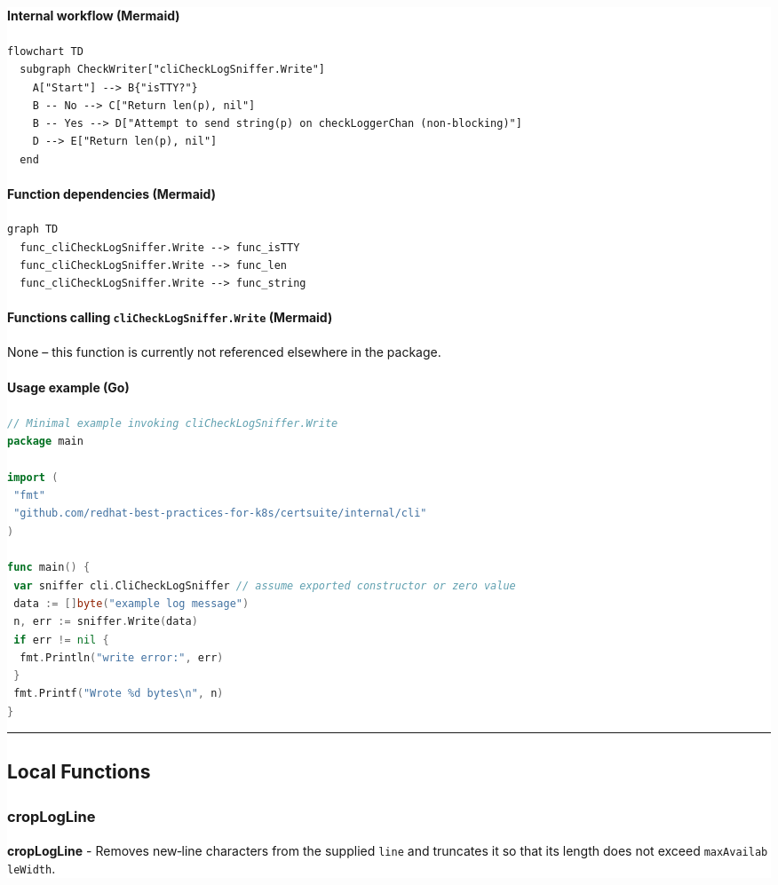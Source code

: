 #### Internal workflow (Mermaid)

```mermaid
flowchart TD
  subgraph CheckWriter["cliCheckLogSniffer.Write"]
    A["Start"] --> B{"isTTY?"}
    B -- No --> C["Return len(p), nil"]
    B -- Yes --> D["Attempt to send string(p) on checkLoggerChan (non‑blocking)"]
    D --> E["Return len(p), nil"]
  end
```

#### Function dependencies (Mermaid)

```mermaid
graph TD
  func_cliCheckLogSniffer.Write --> func_isTTY
  func_cliCheckLogSniffer.Write --> func_len
  func_cliCheckLogSniffer.Write --> func_string
```

#### Functions calling `cliCheckLogSniffer.Write` (Mermaid)

None – this function is currently not referenced elsewhere in the package.

#### Usage example (Go)

```go
// Minimal example invoking cliCheckLogSniffer.Write
package main

import (
 "fmt"
 "github.com/redhat-best-practices-for-k8s/certsuite/internal/cli"
)

func main() {
 var sniffer cli.CliCheckLogSniffer // assume exported constructor or zero value
 data := []byte("example log message")
 n, err := sniffer.Write(data)
 if err != nil {
  fmt.Println("write error:", err)
 }
 fmt.Printf("Wrote %d bytes\n", n)
}
```

---

## Local Functions

### cropLogLine

**cropLogLine** - Removes new‑line characters from the supplied `line` and truncates it so that its length does not exceed `maxAvailableWidth`.
